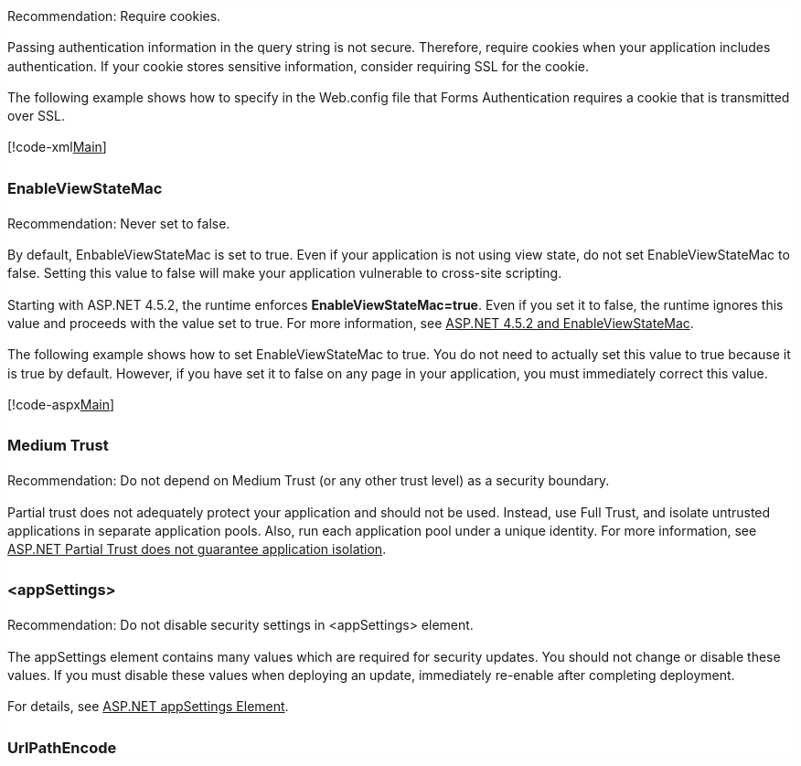Recommendation: Require cookies.

Passing authentication information in the query string is not secure. Therefore, require cookies when your application includes authentication. If your cookie stores sensitive information, consider requiring SSL for the cookie.

The following example shows how to specify in the Web.config file that Forms Authentication requires a cookie that is transmitted over SSL.

[!code-xml[Main](what-not-to-do-in-aspnet-and-what-to-do-instead/samples/sample8.xml)]

<a id="viewstatemac"></a>

### EnableViewStateMac

Recommendation: Never set to false.

By default, EnbableViewStateMac is set to true. Even if your application is not using view state, do not set EnableViewStateMac to false. Setting this value to false will make your application vulnerable to cross-site scripting.

Starting with ASP.NET 4.5.2, the runtime enforces **EnableViewStateMac=true**. Even if you set it to false, the runtime ignores this value and proceeds with the value set to true. For more information, see [ASP.NET 4.5.2 and EnableViewStateMac](https://blogs.msdn.com/b/webdev/archive/2014/05/07/asp-net-4-5-2-and-enableviewstatemac.aspx).

The following example shows how to set EnableViewStateMac to true. You do not need to actually set this value to true because it is true by default. However, if you have set it to false on any page in your application, you must immediately correct this value.

[!code-aspx[Main](what-not-to-do-in-aspnet-and-what-to-do-instead/samples/sample9.aspx)]

<a id="medium"></a>

### Medium Trust

Recommendation: Do not depend on Medium Trust (or any other trust level) as a security boundary.

Partial trust does not adequately protect your application and should not be used. Instead, use Full Trust, and isolate untrusted applications in separate application pools. Also, run each application pool under a unique identity. For more information, see [ASP.NET Partial Trust does not guarantee application isolation](https://support.microsoft.com/kb/2698981).

<a id="appsettings"></a>

### &lt;appSettings&gt;

Recommendation: Do not disable security settings in &lt;appSettings&gt; element.

The appSettings element contains many values which are required for security updates. You should not change or disable these values. If you must disable these values when deploying an update, immediately re-enable after completing deployment.

For details, see [ASP.NET appSettings Element](https://msdn.microsoft.com/library/hh975440.aspx).

<a id="urlpathencode"></a>

### UrlPathEncode
